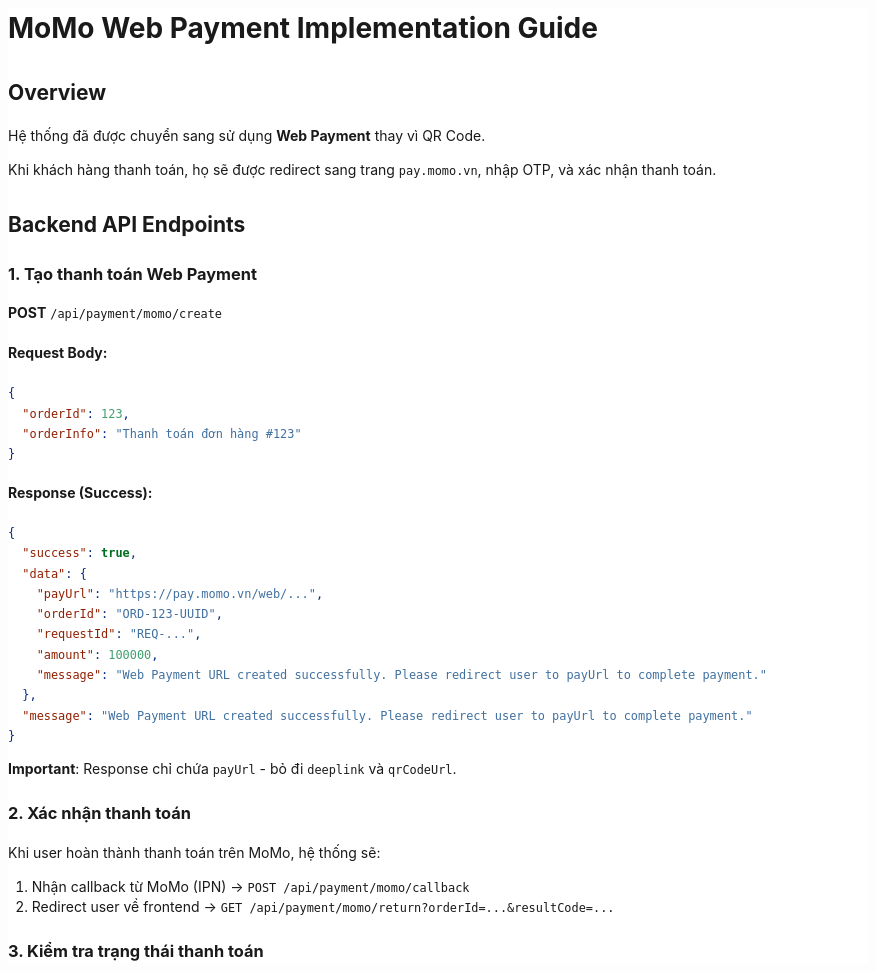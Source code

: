 # MoMo Web Payment Implementation Guide

## Overview

Hệ thống đã được chuyển sang sử dụng **Web Payment** thay vì QR Code.

Khi khách hàng thanh toán, họ sẽ được redirect sang trang `pay.momo.vn`, nhập OTP, và xác nhận thanh toán.

## Backend API Endpoints

### 1. Tạo thanh toán Web Payment

**POST** `/api/payment/momo/create`

#### Request Body:

```json
{
  "orderId": 123,
  "orderInfo": "Thanh toán đơn hàng #123"
}
```

#### Response (Success):

```json
{
  "success": true,
  "data": {
    "payUrl": "https://pay.momo.vn/web/...",
    "orderId": "ORD-123-UUID",
    "requestId": "REQ-...",
    "amount": 100000,
    "message": "Web Payment URL created successfully. Please redirect user to payUrl to complete payment."
  },
  "message": "Web Payment URL created successfully. Please redirect user to payUrl to complete payment."
}
```

**Important**: Response chỉ chứa `payUrl` - bỏ đi `deeplink` và `qrCodeUrl`.

### 2. Xác nhận thanh toán

Khi user hoàn thành thanh toán trên MoMo, hệ thống sẽ:

1. Nhận callback từ MoMo (IPN) → `POST /api/payment/momo/callback`
2. Redirect user về frontend → `GET /api/payment/momo/return?orderId=...&resultCode=...`

### 3. Kiểm tra trạng thái thanh toán
